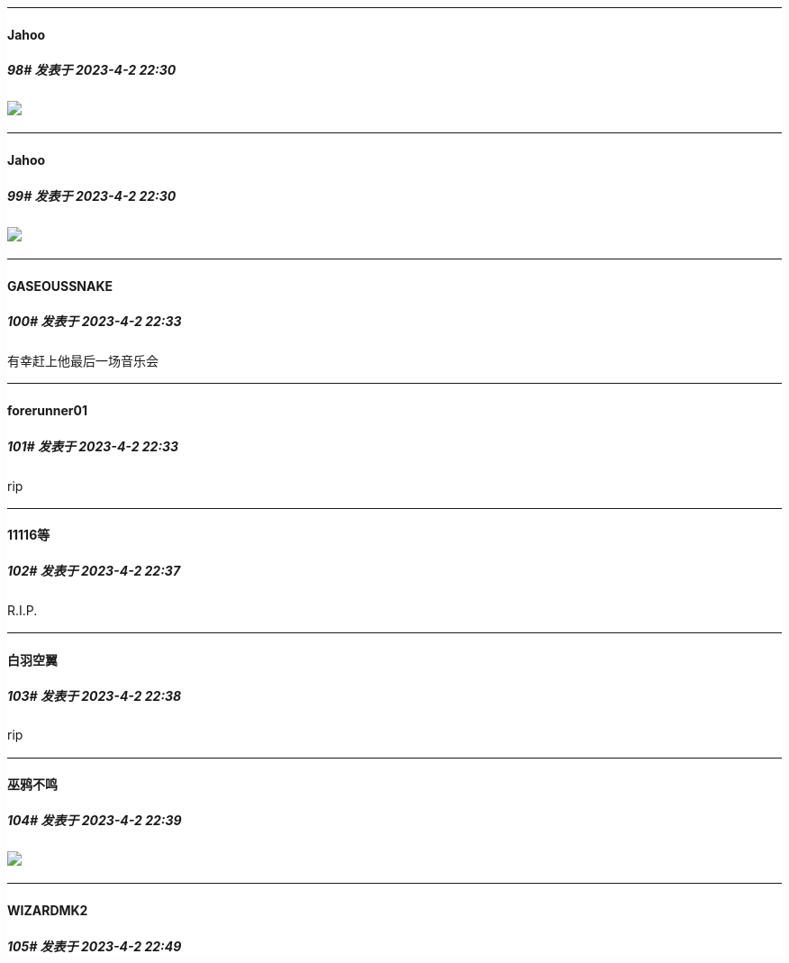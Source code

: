 *****

####  Jahoo  
##### 98#       发表于 2023-4-2 22:30

<img src="https://static.saraba1st.com/image/smiley/face2017/237.gif" referrerpolicy="no-referrer">

*****

####  Jahoo  
##### 99#       发表于 2023-4-2 22:30

<img src="https://static.saraba1st.com/image/smiley/face2017/237.gif" referrerpolicy="no-referrer">


*****

####  GASEOUSSNAKE  
##### 100#       发表于 2023-4-2 22:33

有幸赶上他最后一场音乐会

*****

####  forerunner01  
##### 101#       发表于 2023-4-2 22:33

rip

*****

####  11116等  
##### 102#       发表于 2023-4-2 22:37

R.I.P.

*****

####  白羽空翼  
##### 103#       发表于 2023-4-2 22:38

rip

*****

####  巫鸦不鸣  
##### 104#       发表于 2023-4-2 22:39

<img src="https://static.saraba1st.com/image/smiley/face2017/237.gif" referrerpolicy="no-referrer">


*****

####  WIZARDMK2  
##### 105#       发表于 2023-4-2 22:49
